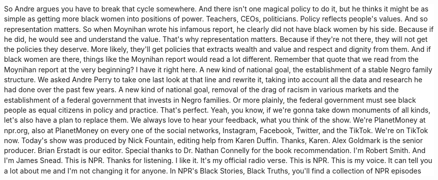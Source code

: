 So Andre argues you have to break that cycle somewhere.
And there isn't one magical policy to do it,
but he thinks it might be as simple
as getting more black women into positions of power.
Teachers, CEOs, politicians.
Policy reflects people's values.
And so representation matters.
So when Moynihan wrote his infamous report,
he clearly did not have black women by his side.
Because if he did,
he would see and understand the value.
That's why representation matters.
Because if they're not there,
they will not get the policies they deserve.
More likely, they'll get policies that extracts wealth
and value and respect and dignity from them.
And if black women are there,
things like the Moynihan report
would read a lot different.
Remember that quote that we read
from the Moynihan report at the very beginning?
I have it right here.
A new kind of national goal,
the establishment of a stable Negro family structure.
We asked Andre Perry to take one last look at that line
and rewrite it,
taking into account all the data and research
he had done over the past few years.
A new kind of national goal,
removal of the drag of racism in various markets
and the establishment of a federal government
that invests in Negro families.
Or more plainly,
the federal government must see black people
as equal citizens in policy and practice.
That's perfect.
Yeah, you know,
if we're gonna take down monuments of all kinds,
let's also have a plan to replace them.
We always love to hear your feedback,
what you think of the show.
We're PlanetMoney at npr.org,
also at PlanetMoney on every one of the social networks,
Instagram, Facebook, Twitter, and the TikTok.
We're on TikTok now.
Today's show was produced by Nick Fountain,
editing help from Karen Duffin.
Thanks, Karen.
Alex Goldmark is the senior producer.
Brian Erstadt is our editor.
Special thanks to Dr. Nathan Connelly
for the book recommendation.
I'm Robert Smith.
And I'm James Snead.
This is NPR.
Thanks for listening.
I like it.
It's my official radio verse.
This is NPR.
This is my voice.
It can tell you a lot about me
and I'm not changing it for anyone.
In NPR's Black Stories, Black Truths,
you'll find a collection of NPR episodes